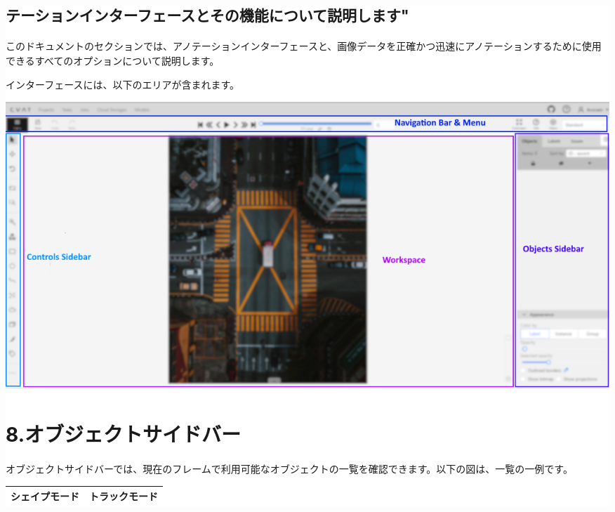 テーションインターフェースとその機能について説明します"
---

このドキュメントのセクションでは、アノテーションインターフェースと、画像データを正確かつ迅速にアノテーションするために使用できるすべてのオプションについて説明します。

インターフェースには、以下のエリアが含まれます。

![CVATインターフェース](./images/image034_detrac.png)
# 8.オブジェクトサイドバー

オブジェクトサイドバーでは、現在のフレームで利用可能なオブジェクトの一覧を確認できます。以下の図は、一覧の一例です。

| シェイプモード               | トラックモード               |
| ------------------------- | ------------------------- |